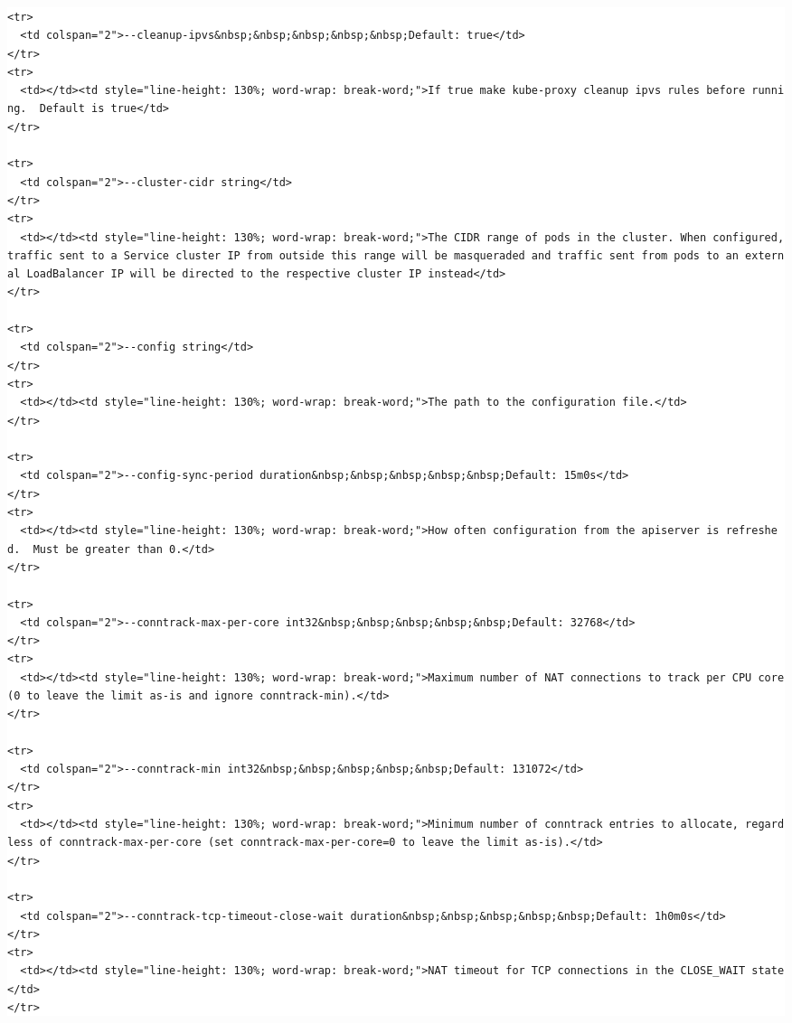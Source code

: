     <tr>
      <td colspan="2">--cleanup-ipvs&nbsp;&nbsp;&nbsp;&nbsp;&nbsp;Default: true</td>
    </tr>
    <tr>
      <td></td><td style="line-height: 130%; word-wrap: break-word;">If true make kube-proxy cleanup ipvs rules before running.  Default is true</td>
    </tr>

    <tr>
      <td colspan="2">--cluster-cidr string</td>
    </tr>
    <tr>
      <td></td><td style="line-height: 130%; word-wrap: break-word;">The CIDR range of pods in the cluster. When configured, traffic sent to a Service cluster IP from outside this range will be masqueraded and traffic sent from pods to an external LoadBalancer IP will be directed to the respective cluster IP instead</td>
    </tr>

    <tr>
      <td colspan="2">--config string</td>
    </tr>
    <tr>
      <td></td><td style="line-height: 130%; word-wrap: break-word;">The path to the configuration file.</td>
    </tr>

    <tr>
      <td colspan="2">--config-sync-period duration&nbsp;&nbsp;&nbsp;&nbsp;&nbsp;Default: 15m0s</td>
    </tr>
    <tr>
      <td></td><td style="line-height: 130%; word-wrap: break-word;">How often configuration from the apiserver is refreshed.  Must be greater than 0.</td>
    </tr>

    <tr>
      <td colspan="2">--conntrack-max-per-core int32&nbsp;&nbsp;&nbsp;&nbsp;&nbsp;Default: 32768</td>
    </tr>
    <tr>
      <td></td><td style="line-height: 130%; word-wrap: break-word;">Maximum number of NAT connections to track per CPU core (0 to leave the limit as-is and ignore conntrack-min).</td>
    </tr>

    <tr>
      <td colspan="2">--conntrack-min int32&nbsp;&nbsp;&nbsp;&nbsp;&nbsp;Default: 131072</td>
    </tr>
    <tr>
      <td></td><td style="line-height: 130%; word-wrap: break-word;">Minimum number of conntrack entries to allocate, regardless of conntrack-max-per-core (set conntrack-max-per-core=0 to leave the limit as-is).</td>
    </tr>

    <tr>
      <td colspan="2">--conntrack-tcp-timeout-close-wait duration&nbsp;&nbsp;&nbsp;&nbsp;&nbsp;Default: 1h0m0s</td>
    </tr>
    <tr>
      <td></td><td style="line-height: 130%; word-wrap: break-word;">NAT timeout for TCP connections in the CLOSE_WAIT state</td>
    </tr>
